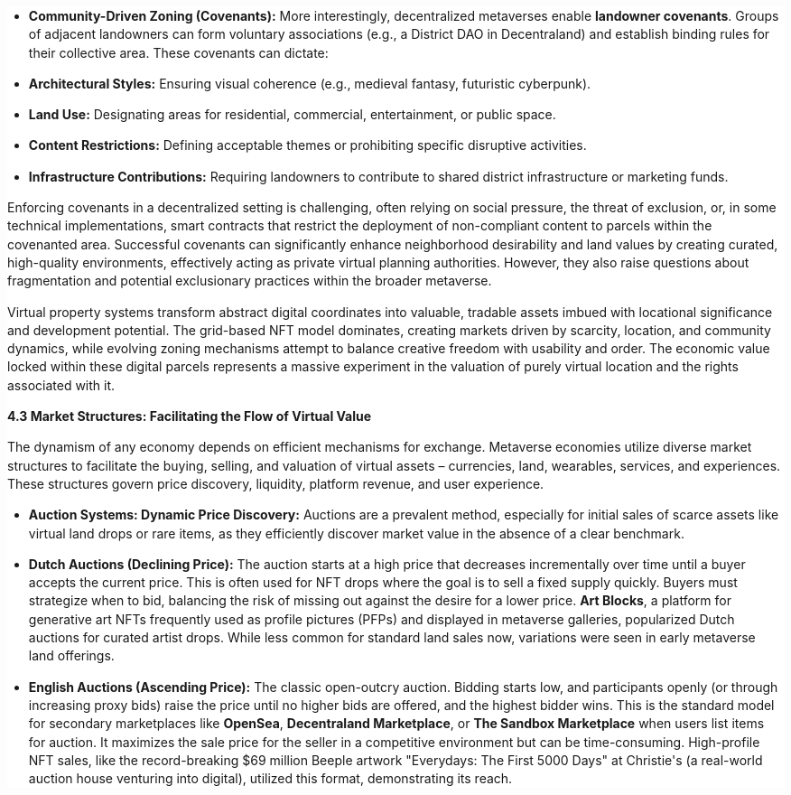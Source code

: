 *   **Community-Driven Zoning (Covenants):** More interestingly, decentralized metaverses enable **landowner covenants**. Groups of adjacent landowners can form voluntary associations (e.g., a District DAO in Decentraland) and establish binding rules for their collective area. These covenants can dictate:

*   **Architectural Styles:** Ensuring visual coherence (e.g., medieval fantasy, futuristic cyberpunk).

*   **Land Use:** Designating areas for residential, commercial, entertainment, or public space.

*   **Content Restrictions:** Defining acceptable themes or prohibiting specific disruptive activities.

*   **Infrastructure Contributions:** Requiring landowners to contribute to shared district infrastructure or marketing funds.

Enforcing covenants in a decentralized setting is challenging, often relying on social pressure, the threat of exclusion, or, in some technical implementations, smart contracts that restrict the deployment of non-compliant content to parcels within the covenanted area. Successful covenants can significantly enhance neighborhood desirability and land values by creating curated, high-quality environments, effectively acting as private virtual planning authorities. However, they also raise questions about fragmentation and potential exclusionary practices within the broader metaverse.

Virtual property systems transform abstract digital coordinates into valuable, tradable assets imbued with locational significance and development potential. The grid-based NFT model dominates, creating markets driven by scarcity, location, and community dynamics, while evolving zoning mechanisms attempt to balance creative freedom with usability and order. The economic value locked within these digital parcels represents a massive experiment in the valuation of purely virtual location and the rights associated with it.

**4.3 Market Structures: Facilitating the Flow of Virtual Value**

The dynamism of any economy depends on efficient mechanisms for exchange. Metaverse economies utilize diverse market structures to facilitate the buying, selling, and valuation of virtual assets – currencies, land, wearables, services, and experiences. These structures govern price discovery, liquidity, platform revenue, and user experience.

*   **Auction Systems: Dynamic Price Discovery:** Auctions are a prevalent method, especially for initial sales of scarce assets like virtual land drops or rare items, as they efficiently discover market value in the absence of a clear benchmark.

*   **Dutch Auctions (Declining Price):** The auction starts at a high price that decreases incrementally over time until a buyer accepts the current price. This is often used for NFT drops where the goal is to sell a fixed supply quickly. Buyers must strategize when to bid, balancing the risk of missing out against the desire for a lower price. **Art Blocks**, a platform for generative art NFTs frequently used as profile pictures (PFPs) and displayed in metaverse galleries, popularized Dutch auctions for curated artist drops. While less common for standard land sales now, variations were seen in early metaverse land offerings.

*   **English Auctions (Ascending Price):** The classic open-outcry auction. Bidding starts low, and participants openly (or through increasing proxy bids) raise the price until no higher bids are offered, and the highest bidder wins. This is the standard model for secondary marketplaces like **OpenSea**, **Decentraland Marketplace**, or **The Sandbox Marketplace** when users list items for auction. It maximizes the sale price for the seller in a competitive environment but can be time-consuming. High-profile NFT sales, like the record-breaking $69 million Beeple artwork "Everydays: The First 5000 Days" at Christie's (a real-world auction house venturing into digital), utilized this format, demonstrating its reach.
